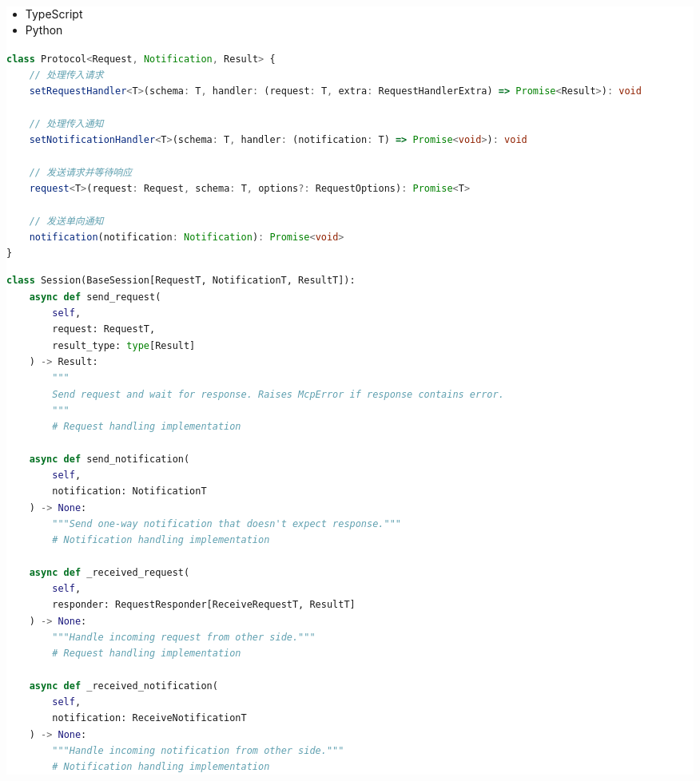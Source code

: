 * TypeScript
* Python

```typescript
class Protocol<Request, Notification, Result> {
    // 处理传入请求
    setRequestHandler<T>(schema: T, handler: (request: T, extra: RequestHandlerExtra) => Promise<Result>): void

    // 处理传入通知
    setNotificationHandler<T>(schema: T, handler: (notification: T) => Promise<void>): void

    // 发送请求并等待响应
    request<T>(request: Request, schema: T, options?: RequestOptions): Promise<T>

    // 发送单向通知
    notification(notification: Notification): Promise<void>
}
```

```python
class Session(BaseSession[RequestT, NotificationT, ResultT]):
    async def send_request(
        self,
        request: RequestT,
        result_type: type[Result]
    ) -> Result:
        """
        Send request and wait for response. Raises McpError if response contains error.
        """
        # Request handling implementation

    async def send_notification(
        self,
        notification: NotificationT
    ) -> None:
        """Send one-way notification that doesn't expect response."""
        # Notification handling implementation

    async def _received_request(
        self,
        responder: RequestResponder[ReceiveRequestT, ResultT]
    ) -> None:
        """Handle incoming request from other side."""
        # Request handling implementation

    async def _received_notification(
        self,
        notification: ReceiveNotificationT
    ) -> None:
        """Handle incoming notification from other side."""
        # Notification handling implementation
```


  [key: string]: unknown;